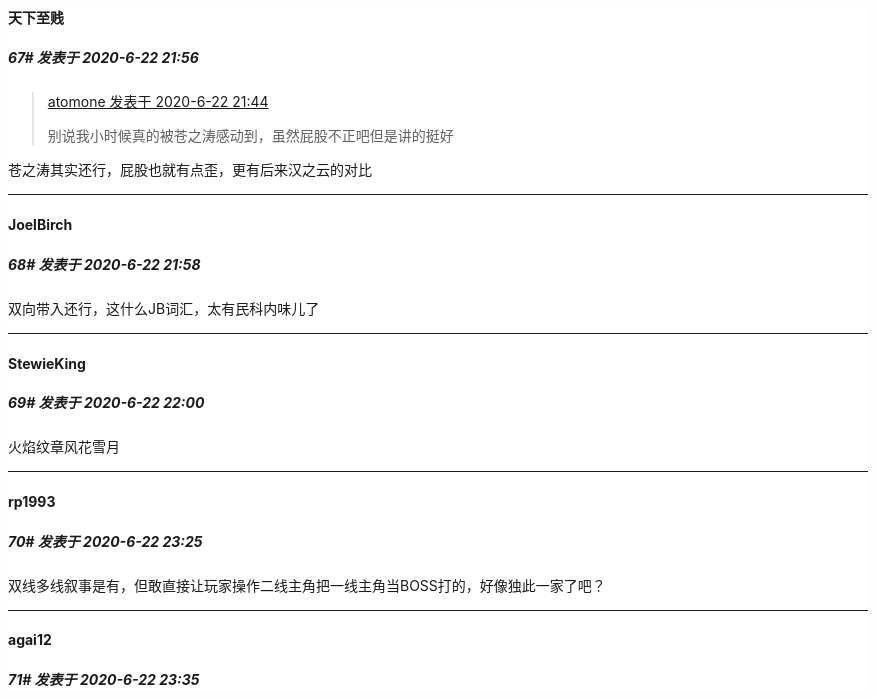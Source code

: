 ####  天下至贱  
##### 67#       发表于 2020-6-22 21:56



<blockquote><a href="httphttps://bbs.saraba1st.com/2b/forum.php?mod=redirect&amp;goto=findpost&amp;pid=47909969&amp;ptid=1943431" target="_blank">atomone 发表于 2020-6-22 21:44</a>

别说我小时候真的被苍之涛感动到，虽然屁股不正吧但是讲的挺好</blockquote>
苍之涛其实还行，屁股也就有点歪，更有后来汉之云的对比







-----

####  JoelBirch  
##### 68#       发表于 2020-6-22 21:58




双向带入还行，这什么JB词汇，太有民科内味儿了







-----

####  StewieKing  
##### 69#       发表于 2020-6-22 22:00




火焰纹章风花雪月







-----

####  rp1993  
##### 70#       发表于 2020-6-22 23:25




双线多线叙事是有，但敢直接让玩家操作二线主角把一线主角当BOSS打的，好像独此一家了吧？







-----

####  agai12  
##### 71#       发表于 2020-6-22 23:35
